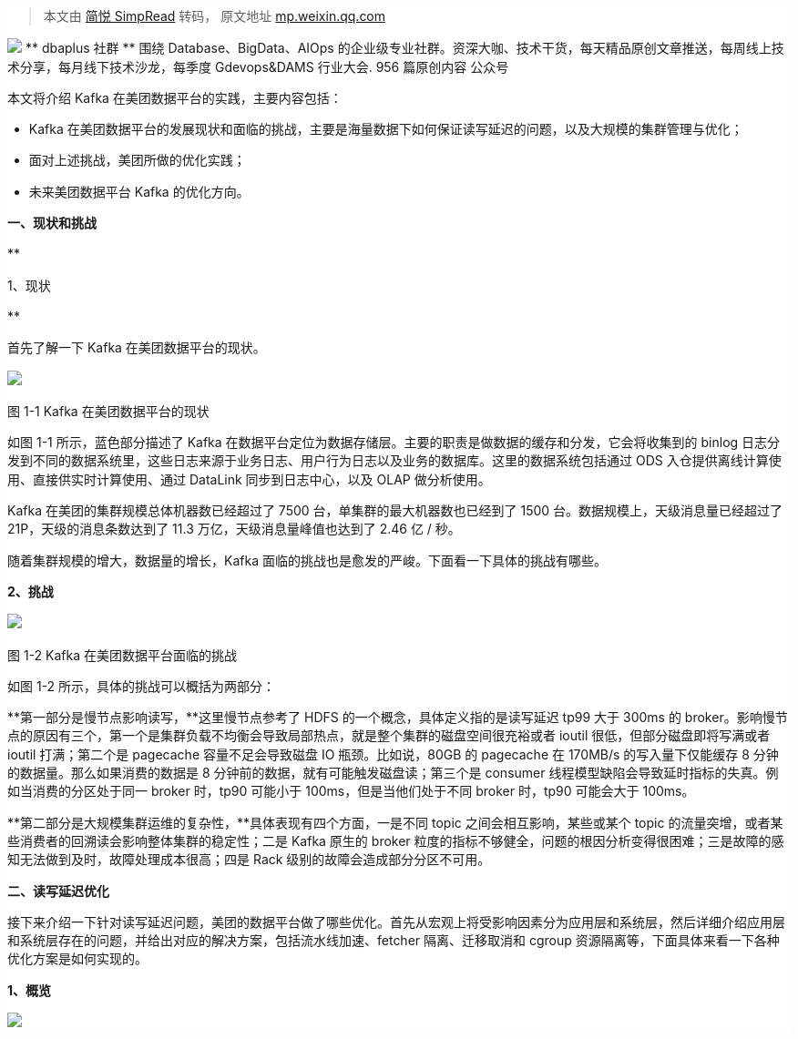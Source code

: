 > 本文由 [简悦 SimpRead](http://ksria.com/simpread/) 转码， 原文地址 [mp.weixin.qq.com](https://mp.weixin.qq.com/s/HR2Q19yb62bBTmyGBzgXLg)

 ![](http://mmbiz.qpic.cn/mmbiz_png/ufWcjcomw8YRIaicYx5pzj5Cxwick8DamnOgbTJu96QTibKyHEDZt1815yOV1r27oZ6HgoYTEYWYLRz4jIV4iasHgg/0?wx_fmt=png) ** dbaplus 社群 ** 围绕 Database、BigData、AIOps 的企业级专业社群。资深大咖、技术干货，每天精品原创文章推送，每周线上技术分享，每月线下技术沙龙，每季度 Gdevops&DAMS 行业大会. 956 篇原创内容  公众号

本文将介绍 Kafka 在美团数据平台的实践，主要内容包括：

*   Kafka 在美团数据平台的发展现状和面临的挑战，主要是海量数据下如何保证读写延迟的问题，以及大规模的集群管理与优化；
    
*   面对上述挑战，美团所做的优化实践；
    
*   未来美团数据平台 Kafka 的优化方向。
    

**一、现状和挑战**

**

1、现状

**

首先了解一下 Kafka 在美团数据平台的现状。

![](https://mmbiz.qpic.cn/mmbiz_png/ufWcjcomw8aEibu8LhlWJdmubIx7icuEEocxb3ky5m68CAzsmM1xb3mq32qmeZGX6bDDcQ64sT4v6KLOial5GjfdA/640?wx_fmt=png)

图 1-1 Kafka 在美团数据平台的现状  

如图 1-1 所示，蓝色部分描述了 Kafka 在数据平台定位为数据存储层。主要的职责是做数据的缓存和分发，它会将收集到的 binlog 日志分发到不同的数据系统里，这些日志来源于业务日志、用户行为日志以及业务的数据库。这里的数据系统包括通过 ODS 入仓提供离线计算使用、直接供实时计算使用、通过 DataLink 同步到日志中心，以及 OLAP 做分析使用。

Kafka 在美团的集群规模总体机器数已经超过了 7500 台，单集群的最大机器数也已经到了 1500 台。数据规模上，天级消息量已经超过了 21P，天级的消息条数达到了 11.3 万亿，天级消息量峰值也达到了 2.46 亿 / 秒。

随着集群规模的增大，数据量的增长，Kafka 面临的挑战也是愈发的严峻。下面看一下具体的挑战有哪些。

**2、挑战**

![](https://mmbiz.qpic.cn/mmbiz_png/ufWcjcomw8aEibu8LhlWJdmubIx7icuEEoxZX8pAWsHPKkWRQTZGse03cOOwbprh8uHsEMInTnAzFhTic57k5KfsQ/640?wx_fmt=png)

图 1-2 Kafka 在美团数据平台面临的挑战

如图 1-2 所示，具体的挑战可以概括为两部分：

**第一部分是慢节点影响读写，**这里慢节点参考了 HDFS 的一个概念，具体定义指的是读写延迟 tp99 大于 300ms 的 broker。影响慢节点的原因有三个，第一个是集群负载不均衡会导致局部热点，就是整个集群的磁盘空间很充裕或者 ioutil 很低，但部分磁盘即将写满或者 ioutil 打满；第二个是 pagecache 容量不足会导致磁盘 IO 瓶颈。比如说，80GB 的 pagecache 在 170MB/s 的写入量下仅能缓存 8 分钟的数据量。那么如果消费的数据是 8 分钟前的数据，就有可能触发磁盘读；第三个是 consumer 线程模型缺陷会导致延时指标的失真。例如当消费的分区处于同一 broker 时，tp90 可能小于 100ms，但是当他们处于不同 broker 时，tp90 可能会大于 100ms。

**第二部分是大规模集群运维的复杂性，**具体表现有四个方面，一是不同 topic 之间会相互影响，某些或某个 topic 的流量突增，或者某些消费者的回溯读会影响整体集群的稳定性；二是 Kafka 原生的 broker 粒度的指标不够健全，问题的根因分析变得很困难；三是故障的感知无法做到及时，故障处理成本很高；四是 Rack 级别的故障会造成部分分区不可用。

**二、读写延迟优化**

接下来介绍一下针对读写延迟问题，美团的数据平台做了哪些优化。首先从宏观上将受影响因素分为应用层和系统层，然后详细介绍应用层和系统层存在的问题，并给出对应的解决方案，包括流水线加速、fetcher 隔离、迁移取消和 cgroup 资源隔离等，下面具体来看一下各种优化方案是如何实现的。

**1、概览**

![](https://mmbiz.qpic.cn/mmbiz_png/ufWcjcomw8aEibu8LhlWJdmubIx7icuEEoNH7fCFmRbH5kV9awLiaU8HZfBfu234CTwgRHqibvrHV2p1vxMHzFpk6Q/640?wx_fmt=png)
